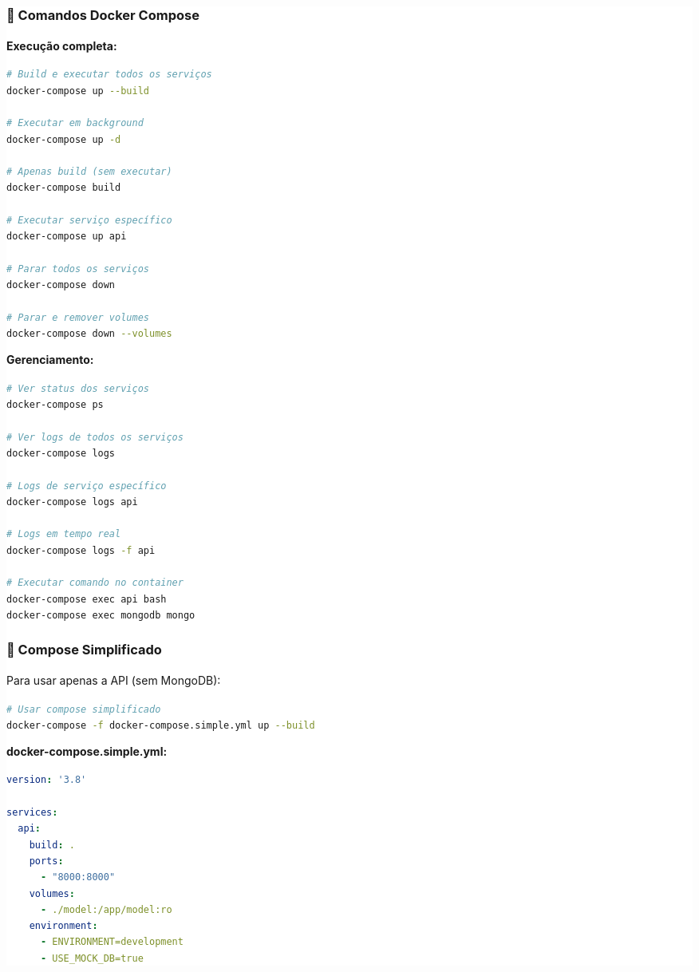 ### 🚀 Comandos Docker Compose

**Execução completa:**
```bash
# Build e executar todos os serviços
docker-compose up --build

# Executar em background
docker-compose up -d

# Apenas build (sem executar)
docker-compose build

# Executar serviço específico
docker-compose up api

# Parar todos os serviços
docker-compose down

# Parar e remover volumes
docker-compose down --volumes
```

**Gerenciamento:**
```bash
# Ver status dos serviços
docker-compose ps

# Ver logs de todos os serviços
docker-compose logs

# Logs de serviço específico
docker-compose logs api

# Logs em tempo real
docker-compose logs -f api

# Executar comando no container
docker-compose exec api bash
docker-compose exec mongodb mongo
```

### 🎯 Compose Simplificado

Para usar apenas a API (sem MongoDB):

```bash
# Usar compose simplificado
docker-compose -f docker-compose.simple.yml up --build
```

**docker-compose.simple.yml:**
```yaml
version: '3.8'

services:
  api:
    build: .
    ports:
      - "8000:8000"
    volumes:
      - ./model:/app/model:ro
    environment:
      - ENVIRONMENT=development
      - USE_MOCK_DB=true
```
